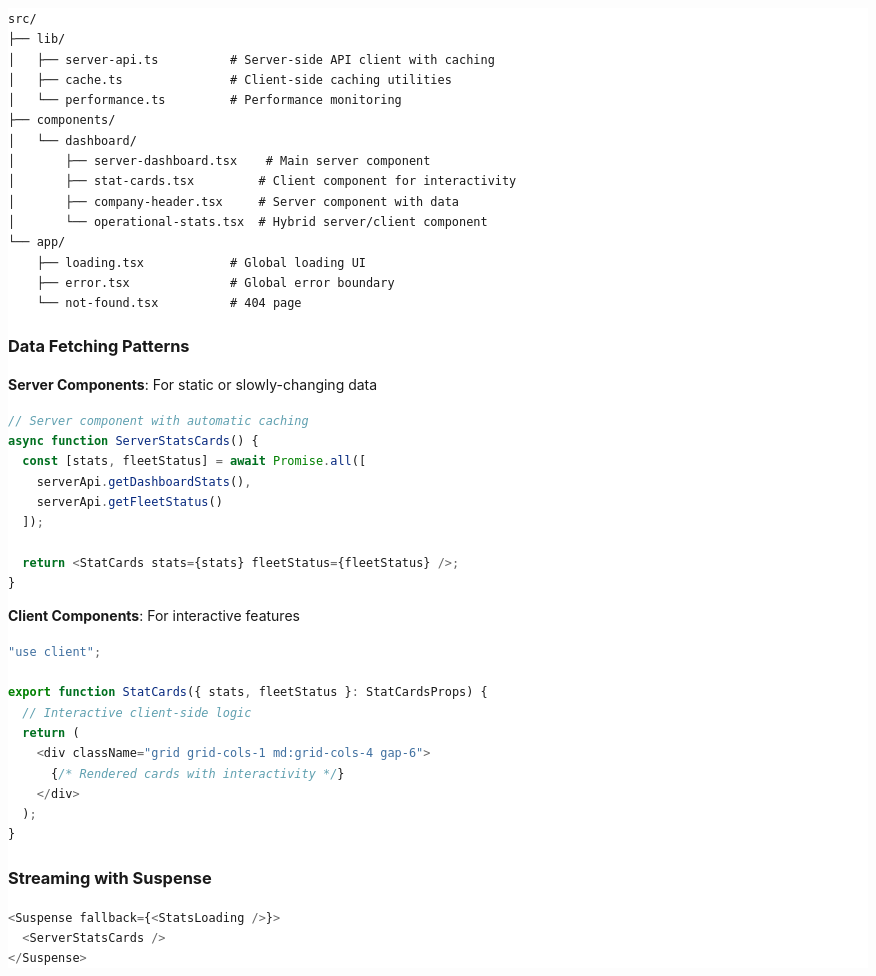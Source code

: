 ```
src/
├── lib/
│   ├── server-api.ts          # Server-side API client with caching
│   ├── cache.ts               # Client-side caching utilities
│   └── performance.ts         # Performance monitoring
├── components/
│   └── dashboard/
│       ├── server-dashboard.tsx    # Main server component
│       ├── stat-cards.tsx         # Client component for interactivity
│       ├── company-header.tsx     # Server component with data
│       └── operational-stats.tsx  # Hybrid server/client component
└── app/
    ├── loading.tsx            # Global loading UI
    ├── error.tsx              # Global error boundary
    └── not-found.tsx          # 404 page
```

### Data Fetching Patterns

**Server Components**: For static or slowly-changing data
```typescript
// Server component with automatic caching
async function ServerStatsCards() {
  const [stats, fleetStatus] = await Promise.all([
    serverApi.getDashboardStats(),
    serverApi.getFleetStatus()
  ]);
  
  return <StatCards stats={stats} fleetStatus={fleetStatus} />;
}
```

**Client Components**: For interactive features
```typescript
"use client";

export function StatCards({ stats, fleetStatus }: StatCardsProps) {
  // Interactive client-side logic
  return (
    <div className="grid grid-cols-1 md:grid-cols-4 gap-6">
      {/* Rendered cards with interactivity */}
    </div>
  );
}
```

### Streaming with Suspense

```typescript
<Suspense fallback={<StatsLoading />}>
  <ServerStatsCards />
</Suspense>
```
